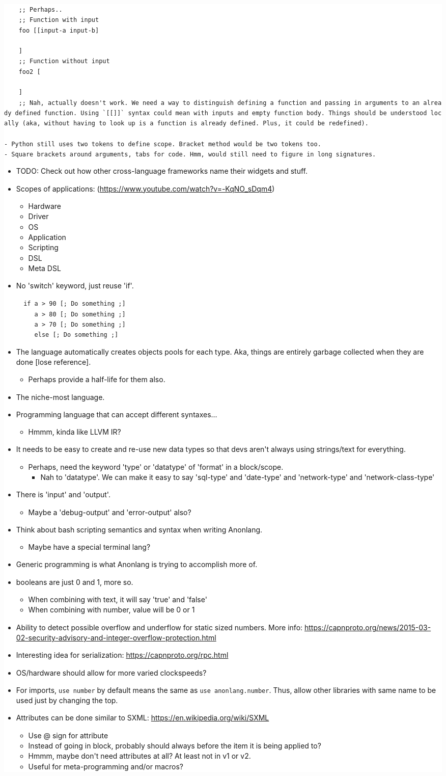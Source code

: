         ;; Perhaps..
        ;; Function with input
        foo [[input-a input-b]

        ]
        ;; Function without input
        foo2 [

        ]
        ;; Nah, actually doesn't work. We need a way to distinguish defining a function and passing in arguments to an already defined function. Using `[[]]` syntax could mean with inputs and empty function body. Things should be understood locally (aka, without having to look up is a function is already defined. Plus, it could be redefined).

    - Python still uses two tokens to define scope. Bracket method would be two tokens too.
    - Square brackets around arguments, tabs for code. Hmm, would still need to figure in long signatures.
- TODO: Check out how other cross-language frameworks name their widgets and stuff.
- Scopes of applications: (https://www.youtube.com/watch?v=-KqNO_sDqm4)
  - Hardware
  - Driver
  - OS
  - Application
  - Scripting
  - DSL
  - Meta DSL
- No 'switch' keyword, just reuse 'if'.

        if a > 90 [; Do something ;]
           a > 80 [; Do something ;]
           a > 70 [; Do something ;]
           else [; Do something ;]

- The language automatically creates objects pools for each type. Aka, things are entirely garbage collected when they are done [lose reference].
  - Perhaps provide a half-life for them also.
- The niche-most language.
- Programming language that can accept different syntaxes...
  - Hmmm, kinda like LLVM IR?
- It needs to be easy to create and re-use new data types so that devs aren't always using strings/text for everything.
  - Perhaps, need the keyword 'type' or 'datatype' of 'format' in a block/scope.
    - Nah to 'datatype'. We can make it easy to say 'sql-type' and 'date-type' and 'network-type' and 'network-class-type'
- There is 'input' and 'output'.
  - Maybe a 'debug-output' and 'error-output' also?
- Think about bash scripting semantics and syntax when writing Anonlang.
  - Maybe have a special terminal lang?
- Generic programming is what Anonlang is trying to accomplish more of.
- booleans are just 0 and 1, more so.
  - When combining with text, it will say 'true' and 'false'
  - When combining with number, value will be 0 or 1
- Ability to detect possible overflow and underflow for static sized numbers. More info: https://capnproto.org/news/2015-03-02-security-advisory-and-integer-overflow-protection.html
- Interesting idea for serialization: https://capnproto.org/rpc.html
- OS/hardware should allow for more varied clockspeeds?
- For imports, `use number` by default means the same as `use anonlang.number`. Thus, allow other libraries with same name to be used just by changing the top.
- Attributes can be done similar to SXML: https://en.wikipedia.org/wiki/SXML
  - Use @ sign for attribute
  - Instead of going in block, probably should always before the item it is being applied to?
  - Hmmm, maybe don't need attributes at all? At least not in v1 or v2.
  - Useful for meta-programming and/or macros?
